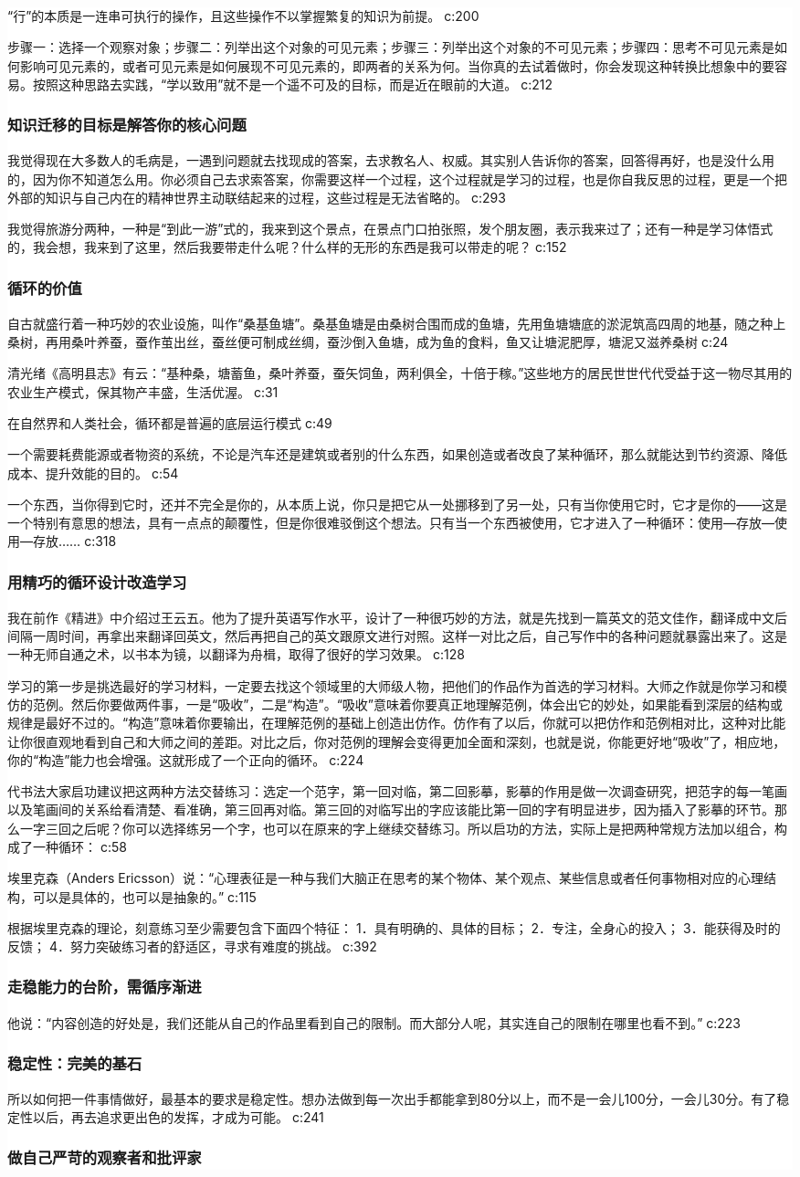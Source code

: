 “行”的本质是一连串可执行的操作，且这些操作不以掌握繁复的知识为前提。
 c:200

步骤一：选择一个观察对象；步骤二：列举出这个对象的可见元素；步骤三：列举出这个对象的不可见元素；步骤四：思考不可见元素是如何影响可见元素的，或者可见元素是如何展现不可见元素的，即两者的关系为何。当你真的去试着做时，你会发现这种转换比想象中的要容易。按照这种思路去实践，“学以致用”就不是一个遥不可及的目标，而是近在眼前的大道。 c:212

### 知识迁移的目标是解答你的核心问题

我觉得现在大多数人的毛病是，一遇到问题就去找现成的答案，去求教名人、权威。其实别人告诉你的答案，回答得再好，也是没什么用的，因为你不知道怎么用。你必须自己去求索答案，你需要这样一个过程，这个过程就是学习的过程，也是你自我反思的过程，更是一个把外部的知识与自己内在的精神世界主动联结起来的过程，这些过程是无法省略的。 c:293

我觉得旅游分两种，一种是“到此一游”式的，我来到这个景点，在景点门口拍张照，发个朋友圈，表示我来过了；还有一种是学习体悟式的，我会想，我来到了这里，然后我要带走什么呢？什么样的无形的东西是我可以带走的呢？ c:152

### 循环的价值

自古就盛行着一种巧妙的农业设施，叫作“桑基鱼塘”。桑基鱼塘是由桑树合围而成的鱼塘，先用鱼塘塘底的淤泥筑高四周的地基，随之种上桑树，再用桑叶养蚕，蚕作茧出丝，蚕丝便可制成丝绸，蚕沙倒入鱼塘，成为鱼的食料，鱼又让塘泥肥厚，塘泥又滋养桑树 c:24

清光绪《高明县志》有云：“基种桑，塘蓄鱼，桑叶养蚕，蚕矢饲鱼，两利俱全，十倍于稼。”这些地方的居民世世代代受益于这一物尽其用的农业生产模式，保其物产丰盛，生活优渥。 c:31

在自然界和人类社会，循环都是普遍的底层运行模式 c:49

一个需要耗费能源或者物资的系统，不论是汽车还是建筑或者别的什么东西，如果创造或者改良了某种循环，那么就能达到节约资源、降低成本、提升效能的目的。 c:54

一个东西，当你得到它时，还并不完全是你的，从本质上说，你只是把它从一处挪移到了另一处，只有当你使用它时，它才是你的——这是一个特别有意思的想法，具有一点点的颠覆性，但是你很难驳倒这个想法。只有当一个东西被使用，它才进入了一种循环：使用—存放—使用—存放…… c:318

### 用精巧的循环设计改造学习

我在前作《精进》中介绍过王云五。他为了提升英语写作水平，设计了一种很巧妙的方法，就是先找到一篇英文的范文佳作，翻译成中文后间隔一周时间，再拿出来翻译回英文，然后再把自己的英文跟原文进行对照。这样一对比之后，自己写作中的各种问题就暴露出来了。这是一种无师自通之术，以书本为镜，以翻译为舟楫，取得了很好的学习效果。 c:128

学习的第一步是挑选最好的学习材料，一定要去找这个领域里的大师级人物，把他们的作品作为首选的学习材料。大师之作就是你学习和模仿的范例。然后你要做两件事，一是“吸收”，二是“构造”。“吸收”意味着你要真正地理解范例，体会出它的妙处，如果能看到深层的结构或规律是最好不过的。“构造”意味着你要输出，在理解范例的基础上创造出仿作。仿作有了以后，你就可以把仿作和范例相对比，这种对比能让你很直观地看到自己和大师之间的差距。对比之后，你对范例的理解会变得更加全面和深刻，也就是说，你能更好地“吸收”了，相应地，你的“构造”能力也会增强。这就形成了一个正向的循环。 c:224

代书法大家启功建议把这两种方法交替练习：选定一个范字，第一回对临，第二回影摹，影摹的作用是做一次调查研究，把范字的每一笔画以及笔画间的关系给看清楚、看准确，第三回再对临。第三回的对临写出的字应该能比第一回的字有明显进步，因为插入了影摹的环节。那么一字三回之后呢？你可以选择练另一个字，也可以在原来的字上继续交替练习。所以启功的方法，实际上是把两种常规方法加以组合，构成了一种循环： c:58

埃里克森（Anders Ericsson）说：“心理表征是一种与我们大脑正在思考的某个物体、某个观点、某些信息或者任何事物相对应的心理结构，可以是具体的，也可以是抽象的。” c:115

根据埃里克森的理论，刻意练习至少需要包含下面四个特征：
1．具有明确的、具体的目标；
2．专注，全身心的投入；
3．能获得及时的反馈；
4．努力突破练习者的舒适区，寻求有难度的挑战。 c:392

### 走稳能力的台阶，需循序渐进

他说：“内容创造的好处是，我们还能从自己的作品里看到自己的限制。而大部分人呢，其实连自己的限制在哪里也看不到。” c:223

### 稳定性：完美的基石

所以如何把一件事情做好，最基本的要求是稳定性。想办法做到每一次出手都能拿到80分以上，而不是一会儿100分，一会儿30分。有了稳定性以后，再去追求更出色的发挥，才成为可能。 c:241

### 做自己严苛的观察者和批评家
